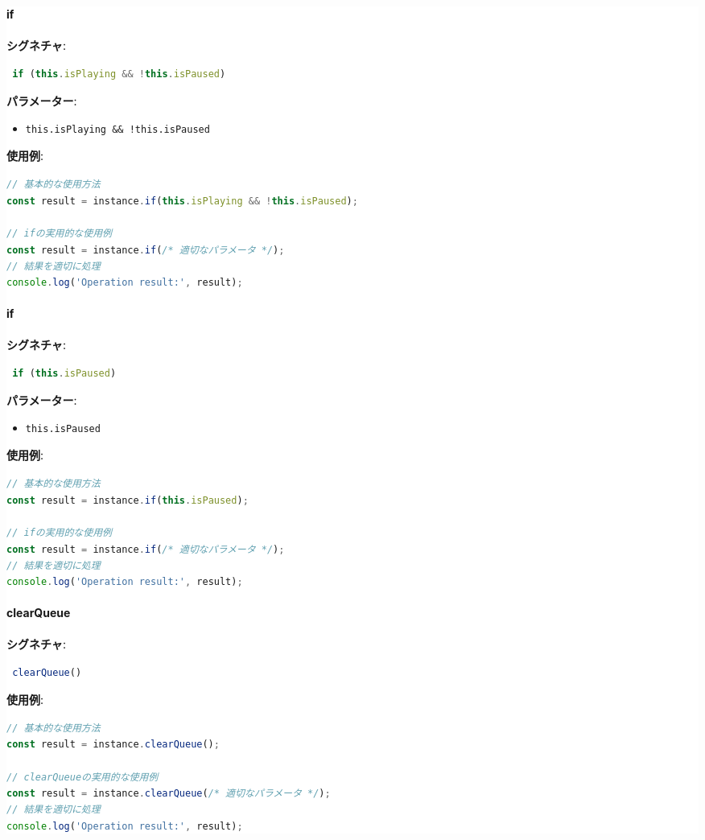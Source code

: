 #### if

**シグネチャ**:
```javascript
 if (this.isPlaying && !this.isPaused)
```

**パラメーター**:
- `this.isPlaying && !this.isPaused`

**使用例**:
```javascript
// 基本的な使用方法
const result = instance.if(this.isPlaying && !this.isPaused);

// ifの実用的な使用例
const result = instance.if(/* 適切なパラメータ */);
// 結果を適切に処理
console.log('Operation result:', result);
```

#### if

**シグネチャ**:
```javascript
 if (this.isPaused)
```

**パラメーター**:
- `this.isPaused`

**使用例**:
```javascript
// 基本的な使用方法
const result = instance.if(this.isPaused);

// ifの実用的な使用例
const result = instance.if(/* 適切なパラメータ */);
// 結果を適切に処理
console.log('Operation result:', result);
```

#### clearQueue

**シグネチャ**:
```javascript
 clearQueue()
```

**使用例**:
```javascript
// 基本的な使用方法
const result = instance.clearQueue();

// clearQueueの実用的な使用例
const result = instance.clearQueue(/* 適切なパラメータ */);
// 結果を適切に処理
console.log('Operation result:', result);
```
